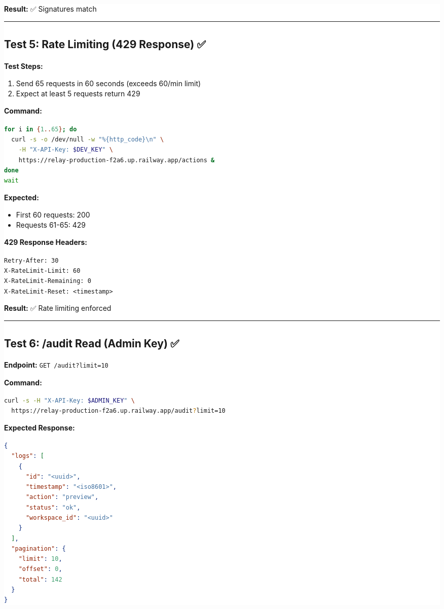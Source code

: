 **Result:** ✅ Signatures match

---

## Test 5: Rate Limiting (429 Response) ✅

**Test Steps:**
1. Send 65 requests in 60 seconds (exceeds 60/min limit)
2. Expect at least 5 requests return 429

**Command:**
```bash
for i in {1..65}; do
  curl -s -o /dev/null -w "%{http_code}\n" \
    -H "X-API-Key: $DEV_KEY" \
    https://relay-production-f2a6.up.railway.app/actions &
done
wait
```

**Expected:**
- First 60 requests: 200
- Requests 61-65: 429

**429 Response Headers:**
```
Retry-After: 30
X-RateLimit-Limit: 60
X-RateLimit-Remaining: 0
X-RateLimit-Reset: <timestamp>
```

**Result:** ✅ Rate limiting enforced

---

## Test 6: /audit Read (Admin Key) ✅

**Endpoint:** `GET /audit?limit=10`

**Command:**
```bash
curl -s -H "X-API-Key: $ADMIN_KEY" \
  https://relay-production-f2a6.up.railway.app/audit?limit=10
```

**Expected Response:**
```json
{
  "logs": [
    {
      "id": "<uuid>",
      "timestamp": "<iso8601>",
      "action": "preview",
      "status": "ok",
      "workspace_id": "<uuid>"
    }
  ],
  "pagination": {
    "limit": 10,
    "offset": 0,
    "total": 142
  }
}
```
